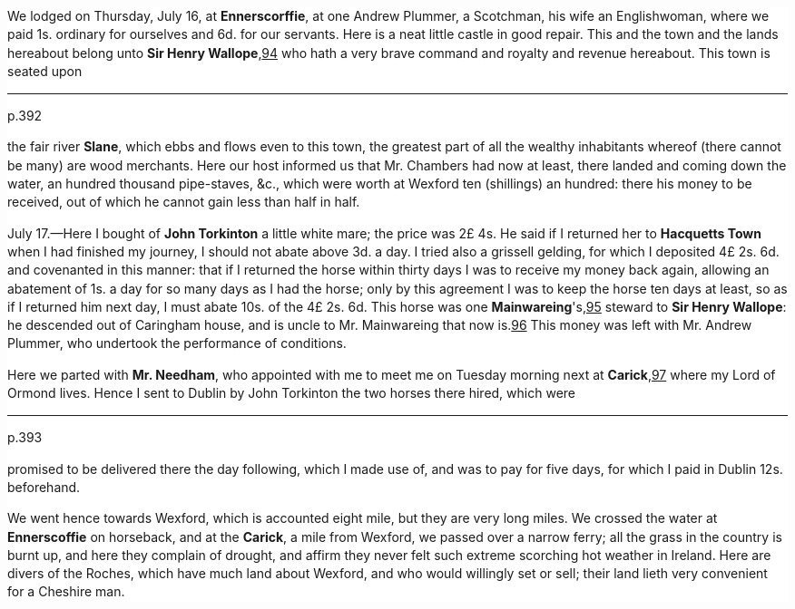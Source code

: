
We lodged on Thursday, July 16, at **Ennerscorffie**, at one Andrew Plummer, a Scotchman, his wife an Englishwoman, where we paid 1s. ordinary for ourselves and 6d. for our servants. Here is a neat little castle in good repair. This and the town and the lands hereabout belong unto **Sir Henry Wallope**,[94](javascript:footNote('E630001/note094.html')) who hath a very brave command and royalty and revenue hereabout. This town is seated upon



---

p.392




the fair river **Slane**, which ebbs and flows even to this town, the greatest part of all the wealthy inhabitants whereof (there cannot be many) are wood merchants. Here our host informed us that Mr. Chambers had now at least, there landed and coming down the water, an hundred thousand pipe-staves, &c., which were worth at Wexford ten (shillings) an hundred: there his money to be received, out of which he cannot gain less than half in half.


July 17.—Here I bought of **John Torkinton** a little white mare; the price was 2£ 4s. He said if I returned her to **Hacquetts Town** when I had finished my journey, I should not abate above 3d. a day. I tried also a grissell gelding, for which I deposited 4£ 2s. 6d. and covenanted in this manner: that if I returned the horse within thirty days I was to receive my money back again, allowing an abatement of 1s. a day for so many days as I had the horse; only by this agreement I was to keep the horse ten days at least, so as if I returned him next day, I must abate 10s. of the 4£ 2s. 6d. This horse was one **Mainwareing**'s,[95](javascript:footNote('E630001/note095.html')) steward to **Sir Henry Wallope**: he descended out of Caringham house, and is uncle to Mr. Mainwareing that now is.[96](javascript:footNote('E630001/note096.html')) This money was left with Mr. Andrew Plummer, who undertook the performance of conditions.


Here we parted with **Mr. Needham**, who appointed with me to meet me on Tuesday morning next at **Carick**,[97](javascript:footNote('E630001/note097.html')) where my Lord of Ormond lives. Hence I sent to Dublin by John Torkinton the two horses there hired, which were



---

p.393




promised to be delivered there the day following, which I made use of, and was to pay for five days, for which I paid in Dublin 12s. beforehand.


We went hence towards Wexford, which is accounted eight mile, but they are very long miles. We crossed the water at **Ennerscoffie** on horseback, and at the **Carick**, a mile from Wexford, we passed over a narrow ferry; all the grass in the country is burnt up, and here they complain of drought, and affirm they never felt such extreme scorching hot weather in Ireland. Here are divers of the Roches, which have much land about Wexford, and who would willingly set or sell; their land lieth very convenient for a Cheshire man.

